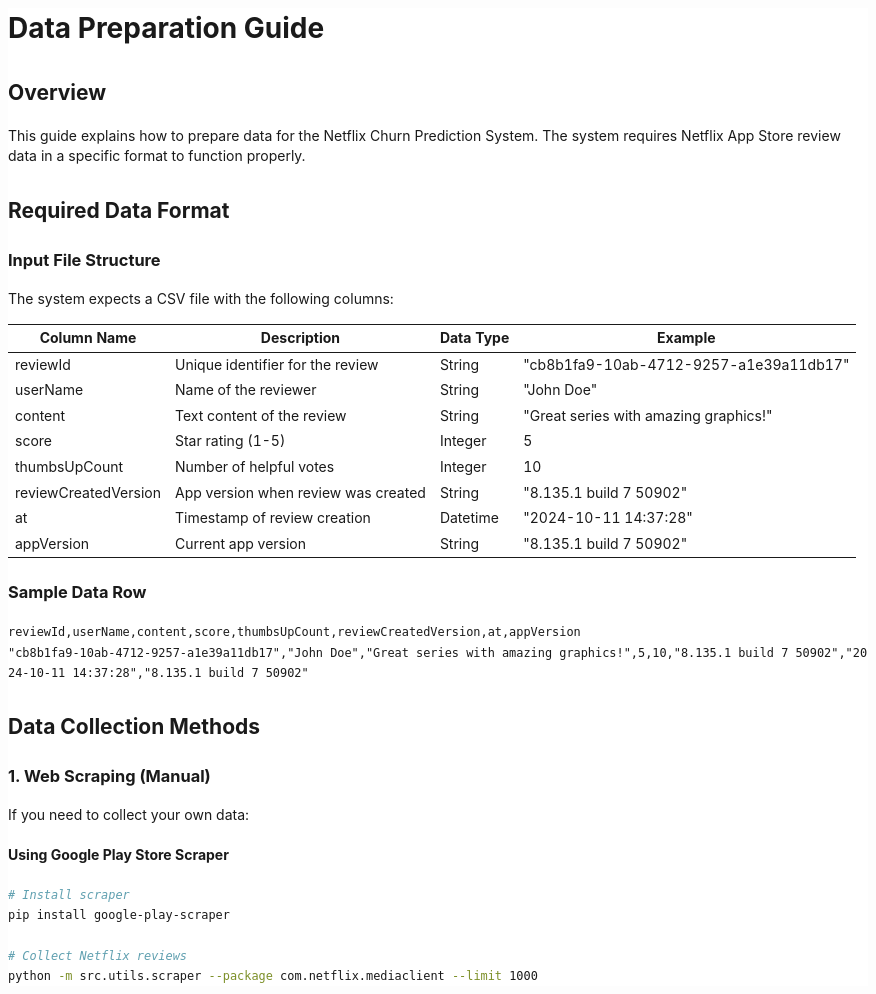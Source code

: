 # Data Preparation Guide

## Overview
This guide explains how to prepare data for the Netflix Churn Prediction System. The system requires Netflix App Store review data in a specific format to function properly.

## Required Data Format

### Input File Structure
The system expects a CSV file with the following columns:

| Column Name | Description | Data Type | Example |
|-------------|-------------|-----------|---------|
| reviewId | Unique identifier for the review | String | "cb8b1fa9-10ab-4712-9257-a1e39a11db17" |
| userName | Name of the reviewer | String | "John Doe" |
| content | Text content of the review | String | "Great series with amazing graphics!" |
| score | Star rating (1-5) | Integer | 5 |
| thumbsUpCount | Number of helpful votes | Integer | 10 |
| reviewCreatedVersion | App version when review was created | String | "8.135.1 build 7 50902" |
| at | Timestamp of review creation | Datetime | "2024-10-11 14:37:28" |
| appVersion | Current app version | String | "8.135.1 build 7 50902" |

### Sample Data Row
```csv
reviewId,userName,content,score,thumbsUpCount,reviewCreatedVersion,at,appVersion
"cb8b1fa9-10ab-4712-9257-a1e39a11db17","John Doe","Great series with amazing graphics!",5,10,"8.135.1 build 7 50902","2024-10-11 14:37:28","8.135.1 build 7 50902"
```

## Data Collection Methods

### 1. Web Scraping (Manual)
If you need to collect your own data:

#### Using Google Play Store Scraper
```bash
# Install scraper
pip install google-play-scraper

# Collect Netflix reviews
python -m src.utils.scraper --package com.netflix.mediaclient --limit 1000
```
